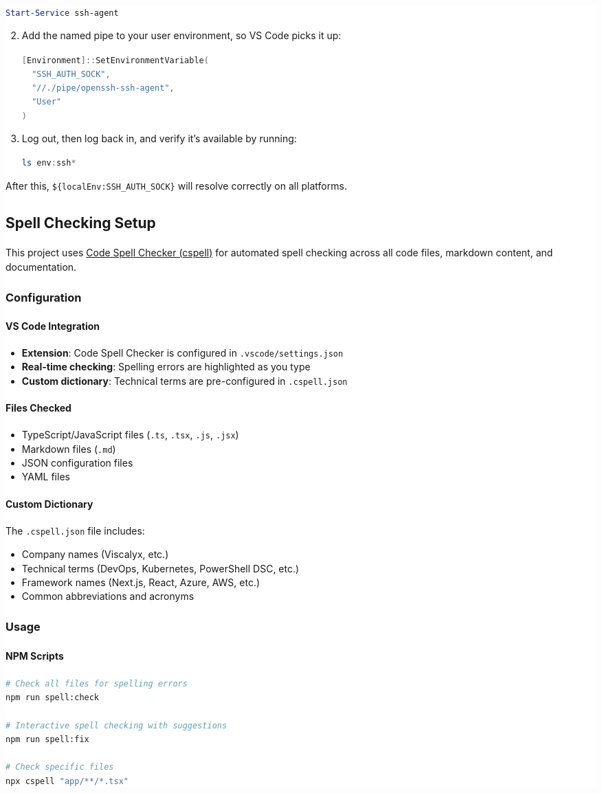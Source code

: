    ```powershell
   Start-Service ssh-agent
   ```

2. Add the named pipe to your user environment, so VS Code picks it up:

   ```powershell
   [Environment]::SetEnvironmentVariable(
     "SSH_AUTH_SOCK",
     "//./pipe/openssh-ssh-agent",
     "User"
   )
   ```

3. Log out, then log back in, and verify it’s available by running:

   ```powershell
   ls env:ssh*
   ```

After this, `${localEnv:SSH_AUTH_SOCK}` will resolve correctly on all platforms.

## Spell Checking Setup

This project uses [Code Spell Checker (cspell)](https://cspell.org/) for automated spell checking across all code files, markdown content, and documentation.

### Configuration

#### VS Code Integration

- **Extension**: Code Spell Checker is configured in `.vscode/settings.json`
- **Real-time checking**: Spelling errors are highlighted as you type
- **Custom dictionary**: Technical terms are pre-configured in `.cspell.json`

#### Files Checked

- TypeScript/JavaScript files (`.ts`, `.tsx`, `.js`, `.jsx`)
- Markdown files (`.md`)
- JSON configuration files
- YAML files

#### Custom Dictionary

The `.cspell.json` file includes:

- Company names (Viscalyx, etc.)
- Technical terms (DevOps, Kubernetes, PowerShell DSC, etc.)
- Framework names (Next.js, React, Azure, AWS, etc.)
- Common abbreviations and acronyms

### Usage

#### NPM Scripts

```bash
# Check all files for spelling errors
npm run spell:check

# Interactive spell checking with suggestions
npm run spell:fix

# Check specific files
npx cspell "app/**/*.tsx"
```
